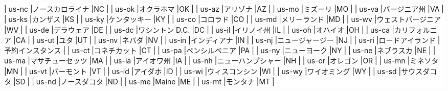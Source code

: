 | us-nc |ノースカロライナ |NC |
| us-ok |オクラホマ |OK |
| us-az |アリゾナ |AZ |
| us-mo |ミズーリ |MO |
| us-va |バージニア州 |VA |
| us-ks |カンザス |KS |
| us-ky |ケンタッキー |KY |
| us-co |コロラド |CO |
| us-md |メリーランド |MD |
| us-wv |ウェストバージニア |WV |
| us-de |デラウェア |DE |
| us-dc |ワシントン D.C. |DC |
| us-il |イリノイ州 |IL |
| us-oh |オハイオ |OH |
| us-ca |カリフォルニア |CA |
| us-ut |ユタ |UT |
| us-nv |ネバダ |NV |
| us-in |インディアナ |IN |
| us-nj |ニュージャージー |NJ |
| us-ri |ロードアイランド |予約インスタンス |
| us-ct |コネチカット |CT |
| us-pa |ペンシルベニア |PA |
| us-ny |ニューヨーク |NY |
| us-ne |ネブラスカ |NE |
| us-ma |マサチューセッツ |MA |
| us-ia |アイオワ州 |IA |
| us-nh |ニューハンプシャー |NH |
| us-or |オレゴン |OR |
| us-mn |ミネソタ |MN |
| us-vt |バーモント |VT |
| us-id |アイダホ |ID |
| us-wi |ウィスコンシン |WI |
| us-wy |ワイオミング |WY |
| us-sd |サウスダコタ |SD |
| us-nd |ノースダコタ |ND |
| us-me |Maine |ME |
| us-mt |モンタナ |MT |